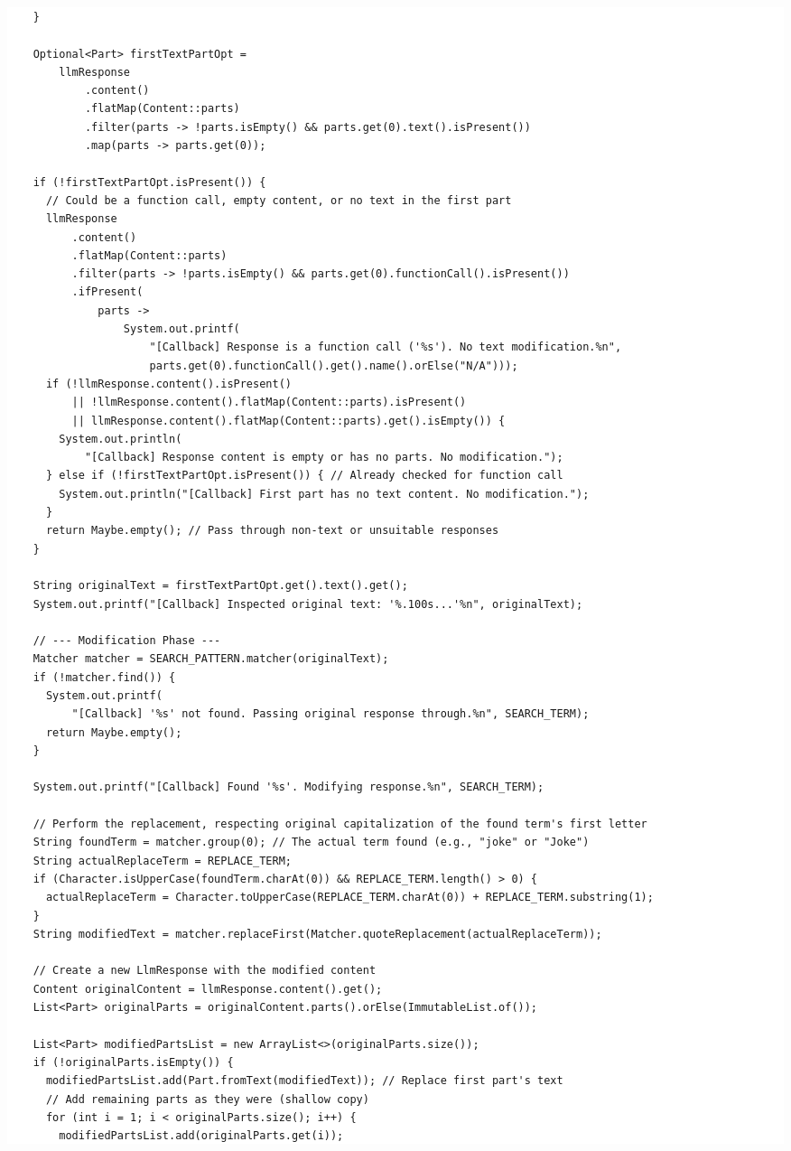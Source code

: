 ```
    }

    Optional<Part> firstTextPartOpt =
        llmResponse
            .content()
            .flatMap(Content::parts)
            .filter(parts -> !parts.isEmpty() && parts.get(0).text().isPresent())
            .map(parts -> parts.get(0));

    if (!firstTextPartOpt.isPresent()) {
      // Could be a function call, empty content, or no text in the first part
      llmResponse
          .content()
          .flatMap(Content::parts)
          .filter(parts -> !parts.isEmpty() && parts.get(0).functionCall().isPresent())
          .ifPresent(
              parts ->
                  System.out.printf(
                      "[Callback] Response is a function call ('%s'). No text modification.%n",
                      parts.get(0).functionCall().get().name().orElse("N/A")));
      if (!llmResponse.content().isPresent()
          || !llmResponse.content().flatMap(Content::parts).isPresent()
          || llmResponse.content().flatMap(Content::parts).get().isEmpty()) {
        System.out.println(
            "[Callback] Response content is empty or has no parts. No modification.");
      } else if (!firstTextPartOpt.isPresent()) { // Already checked for function call
        System.out.println("[Callback] First part has no text content. No modification.");
      }
      return Maybe.empty(); // Pass through non-text or unsuitable responses
    }

    String originalText = firstTextPartOpt.get().text().get();
    System.out.printf("[Callback] Inspected original text: '%.100s...'%n", originalText);

    // --- Modification Phase ---
    Matcher matcher = SEARCH_PATTERN.matcher(originalText);
    if (!matcher.find()) {
      System.out.printf(
          "[Callback] '%s' not found. Passing original response through.%n", SEARCH_TERM);
      return Maybe.empty();
    }

    System.out.printf("[Callback] Found '%s'. Modifying response.%n", SEARCH_TERM);

    // Perform the replacement, respecting original capitalization of the found term's first letter
    String foundTerm = matcher.group(0); // The actual term found (e.g., "joke" or "Joke")
    String actualReplaceTerm = REPLACE_TERM;
    if (Character.isUpperCase(foundTerm.charAt(0)) && REPLACE_TERM.length() > 0) {
      actualReplaceTerm = Character.toUpperCase(REPLACE_TERM.charAt(0)) + REPLACE_TERM.substring(1);
    }
    String modifiedText = matcher.replaceFirst(Matcher.quoteReplacement(actualReplaceTerm));

    // Create a new LlmResponse with the modified content
    Content originalContent = llmResponse.content().get();
    List<Part> originalParts = originalContent.parts().orElse(ImmutableList.of());

    List<Part> modifiedPartsList = new ArrayList<>(originalParts.size());
    if (!originalParts.isEmpty()) {
      modifiedPartsList.add(Part.fromText(modifiedText)); // Replace first part's text
      // Add remaining parts as they were (shallow copy)
      for (int i = 1; i < originalParts.size(); i++) {
        modifiedPartsList.add(originalParts.get(i));
```